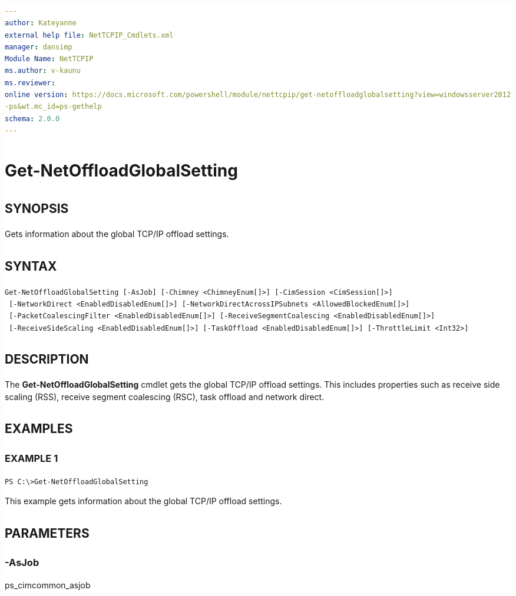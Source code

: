 ```yaml
---
author: Kateyanne
external help file: NetTCPIP_Cmdlets.xml
manager: dansimp
Module Name: NetTCPIP
ms.author: v-kaunu
ms.reviewer: 
online version: https://docs.microsoft.com/powershell/module/nettcpip/get-netoffloadglobalsetting?view=windowsserver2012-ps&wt.mc_id=ps-gethelp
schema: 2.0.0
---
```


# Get-NetOffloadGlobalSetting

## SYNOPSIS
Gets information about the global TCP/IP offload settings.

## SYNTAX

```
Get-NetOffloadGlobalSetting [-AsJob] [-Chimney <ChimneyEnum[]>] [-CimSession <CimSession[]>]
 [-NetworkDirect <EnabledDisabledEnum[]>] [-NetworkDirectAcrossIPSubnets <AllowedBlockedEnum[]>]
 [-PacketCoalescingFilter <EnabledDisabledEnum[]>] [-ReceiveSegmentCoalescing <EnabledDisabledEnum[]>]
 [-ReceiveSideScaling <EnabledDisabledEnum[]>] [-TaskOffload <EnabledDisabledEnum[]>] [-ThrottleLimit <Int32>]
```

## DESCRIPTION
The **Get-NetOffloadGlobalSetting** cmdlet gets the global TCP/IP offload settings.
This includes properties such as receive side scaling (RSS), receive segment coalescing (RSC), task offload and network direct.

## EXAMPLES

### EXAMPLE 1
```
PS C:\>Get-NetOffloadGlobalSetting
```

This example gets information about the global TCP/IP offload settings.

## PARAMETERS

### -AsJob
ps_cimcommon_asjob
